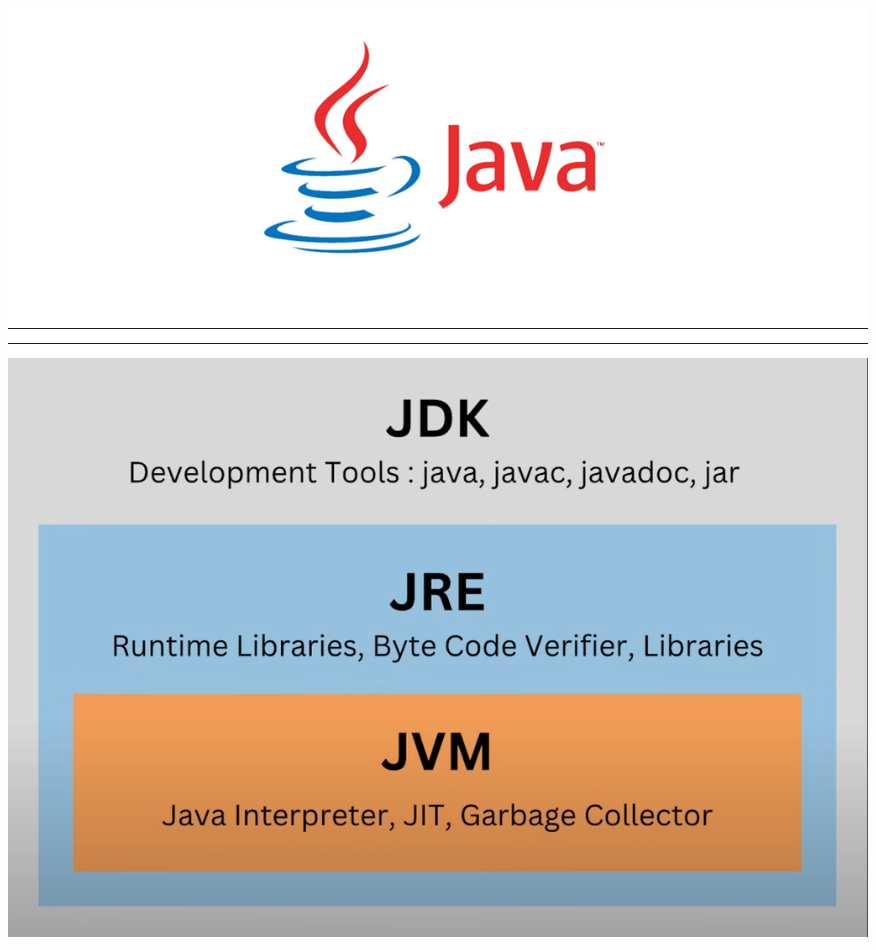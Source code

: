 ![1756231503365](image/basics/1756231503365.png)

---

---

![1756169255256](image/basics/1756169255256.png)
